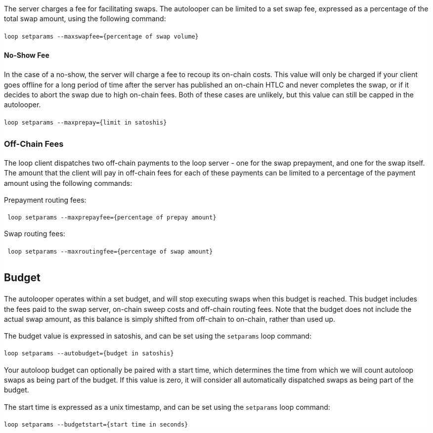 The server charges a fee for facilitating swaps. The autolooper can be limited to a set swap fee, expressed as a percentage of the total swap amount, using the following command:

```text
loop setparams --maxswapfee={percentage of swap volume}
```

#### No-Show Fee

In the case of a no-show, the server will charge a fee to recoup its on-chain costs. This value will only be charged if your client goes offline for a long period of time after the server has published an on-chain HTLC and never completes the swap, or if it decides to abort the swap due to high on-chain fees. Both of these cases are unlikely, but this value can still be capped in the autolooper.

```text
loop setparams --maxprepay={limit in satoshis}
```

### Off-Chain Fees

The loop client dispatches two off-chain payments to the loop server - one for the swap prepayment, and one for the swap itself. The amount that the client will pay in off-chain fees for each of these payments can be limited to a percentage of the payment amount using the following commands:

Prepayment routing fees:

```text
 loop setparams --maxprepayfee={percentage of prepay amount}
```

Swap routing fees:

```text
 loop setparams --maxroutingfee={percentage of swap amount}
```

## Budget

The autolooper operates within a set budget, and will stop executing swaps when this budget is reached. This budget includes the fees paid to the swap server, on-chain sweep costs and off-chain routing fees. Note that the budget does not include the actual swap amount, as this balance is simply shifted from off-chain to on-chain, rather than used up.

The budget value is expressed in satoshis, and can be set using the `setparams` loop command:

```text
loop setparams --autobudget={budget in satoshis}
```

Your autoloop budget can optionally be paired with a start time, which determines the time from which we will count autoloop swaps as being part of the budget. If this value is zero, it will consider all automatically dispatched swaps as being part of the budget.

The start time is expressed as a unix timestamp, and can be set using the `setparams` loop command:

```text
loop setparams --budgetstart={start time in seconds}
```

